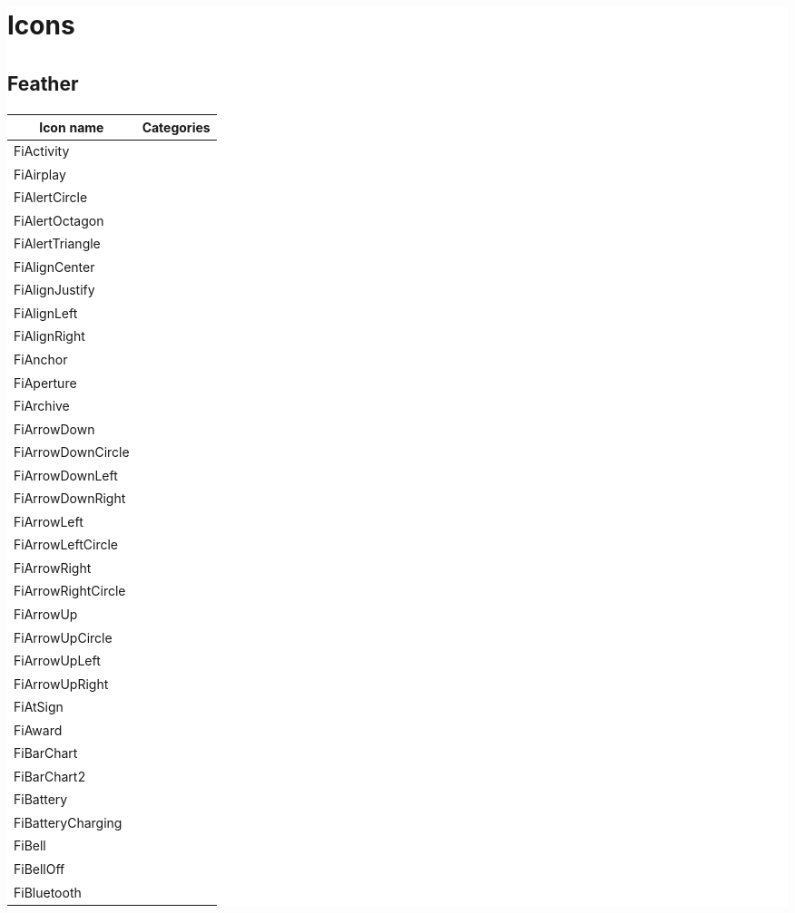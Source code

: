 # Icons

## Feather

| Icon name          | Categories |
| ---                | ---        |
| FiActivity         |            |
| FiAirplay          |            |
| FiAlertCircle      |            |
| FiAlertOctagon     |            |
| FiAlertTriangle    |            |
| FiAlignCenter      |            |
| FiAlignJustify     |            |
| FiAlignLeft        |            |
| FiAlignRight       |            |
| FiAnchor           |            |
| FiAperture         |            |
| FiArchive          |            |
| FiArrowDown        |            |
| FiArrowDownCircle  |            |
| FiArrowDownLeft    |            |
| FiArrowDownRight   |            |
| FiArrowLeft        |            |
| FiArrowLeftCircle  |            |
| FiArrowRight       |            |
| FiArrowRightCircle |            |
| FiArrowUp          |            |
| FiArrowUpCircle    |            |
| FiArrowUpLeft      |            |
| FiArrowUpRight     |            |
| FiAtSign           |            |
| FiAward            |            |
| FiBarChart         |            |
| FiBarChart2        |            |
| FiBattery          |            |
| FiBatteryCharging  |            |
| FiBell             |            |
| FiBellOff          |            |
| FiBluetooth        |            |